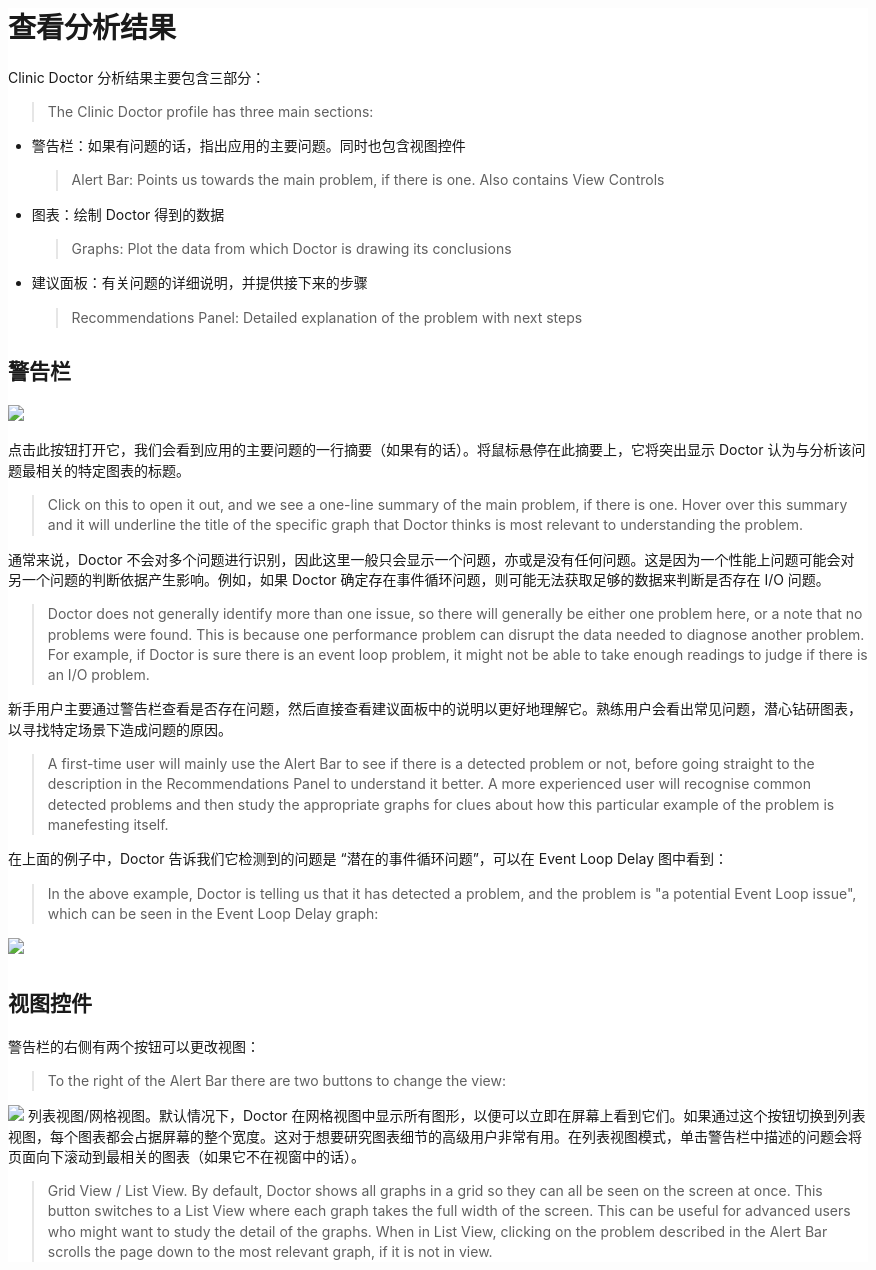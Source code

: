# 查看分析结果

Clinic Doctor 分析结果主要包含三部分：

> The Clinic Doctor profile has three main sections:

-   警告栏：如果有问题的话，指出应用的主要问题。同时也包含视图控件
    > Alert Bar: Points us towards the main problem, if there is one. Also contains View Controls
-   图表：绘制 Doctor 得到的数据
    > Graphs: Plot the data from which Doctor is drawing its conclusions
-   建议面板：有关问题的详细说明，并提供接下来的步骤
    > Recommendations Panel: Detailed explanation of the problem with next steps

## 警告栏

![](https://clinicjs.org/static/36bf05d98947002e03836e15c083df3a/ace55/04-A.png)

点击此按钮打开它，我们会看到应用的主要问题的一行摘要（如果有的话）。将鼠标悬停在此摘要上，它将突出显示 Doctor 认为与分析该问题最相关的特定图表的标题。

> Click on this to open it out, and we see a one-line summary of the main problem, if there is one. Hover over this summary and it will underline the title of the specific graph that Doctor thinks is most relevant to understanding the problem.

通常来说，Doctor 不会对多个问题进行识别，因此这里一般只会显示一个问题，亦或是没有任何问题。这是因为一个性能上问题可能会对另一个问题的判断依据产生影响。例如，如果 Doctor 确定存在事件循环问题，则可能无法获取足够的数据来判断是否存在 I/O 问题。

> Doctor does not generally identify more than one issue, so there will generally be either one problem here, or a note that no problems were found. This is because one performance problem can disrupt the data needed to diagnose another problem. For example, if Doctor is sure there is an event loop problem, it might not be able to take enough readings to judge if there is an I/O problem.

新手用户主要通过警告栏查看是否存在问题，然后直接查看建议面板中的说明以更好地理解它。熟练用户会看出常见问题，潜心钻研图表，以寻找特定场景下造成问题的原因。

> A first-time user will mainly use the Alert Bar to see if there is a detected problem or not, before going straight to the description in the Recommendations Panel to understand it better. A more experienced user will recognise common detected problems and then study the appropriate graphs for clues about how this particular example of the problem is manefesting itself.

在上面的例子中，Doctor 告诉我们它检测到的问题是 “潜在的事件循环问题”，可以在 Event Loop Delay 图中看到：

> In the above example, Doctor is telling us that it has detected a problem, and the problem is "a potential Event Loop issue", which can be seen in the Event Loop Delay graph:

![](https://clinicjs.org/static/c0a8148579033ba7d12a334fc122d845/ace55/04-B.png)

## 视图控件

警告栏的右侧有两个按钮可以更改视图：

> To the right of the Alert Bar there are two buttons to change the view:

![](https://clinicjs.org/assets/images/doctor-docs-04-C.png) 列表视图/网格视图。默认情况下，Doctor 在网格视图中显示所有图形，以便可以立即在屏幕上看到它们。如果通过这个按钮切换到列表视图，每个图表都会占据屏幕的整个宽度。这对于想要研究图表细节的高级用户非常有用。在列表视图模式，单击警告栏中描述的问题会将页面向下滚动到最相关的图表（如果它不在视窗中的话）。

> Grid View / List View. By default, Doctor shows all graphs in a grid so they can all be seen on the screen at once. This button switches to a List View where each graph takes the full width of the screen. This can be useful for advanced users who might want to study the detail of the graphs. When in List View, clicking on the problem described in the Alert Bar scrolls the page down to the most relevant graph, if it is not in view.
